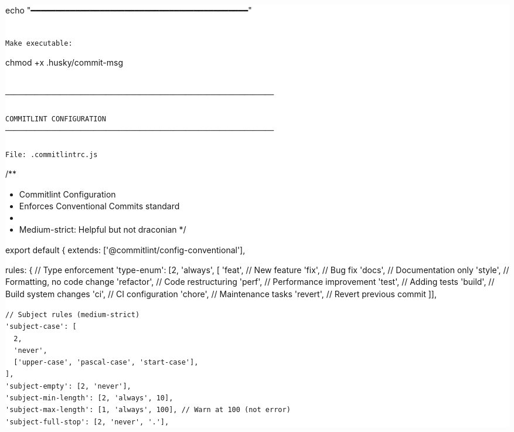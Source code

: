echo "━━━━━━━━━━━━━━━━━━━━━━━━━━━━━━━━━━━━━━━━━━━━"

```

Make executable:
```

chmod +x .husky/commit-msg

```

────────────────────────────────────────────────────────────────

COMMITLINT CONFIGURATION
────────────────────────────────────────────────────────────────

File: .commitlintrc.js
```

/\*\*

- Commitlint Configuration
- Enforces Conventional Commits standard
-
- Medium-strict: Helpful but not draconian
  \*/

export default {
extends: ['@commitlint/config-conventional'],

rules: {
// Type enforcement
'type-enum': [2, 'always', [
'feat', // New feature
'fix', // Bug fix
'docs', // Documentation only
'style', // Formatting, no code change
'refactor', // Code restructuring
'perf', // Performance improvement
'test', // Adding tests
'build', // Build system changes
'ci', // CI configuration
'chore', // Maintenance tasks
'revert', // Revert previous commit
]],

    // Subject rules (medium-strict)
    'subject-case': [
      2,
      'never',
      ['upper-case', 'pascal-case', 'start-case'],
    ],
    'subject-empty': [2, 'never'],
    'subject-min-length': [2, 'always', 10],
    'subject-max-length': [1, 'always', 100], // Warn at 100 (not error)
    'subject-full-stop': [2, 'never', '.'],
